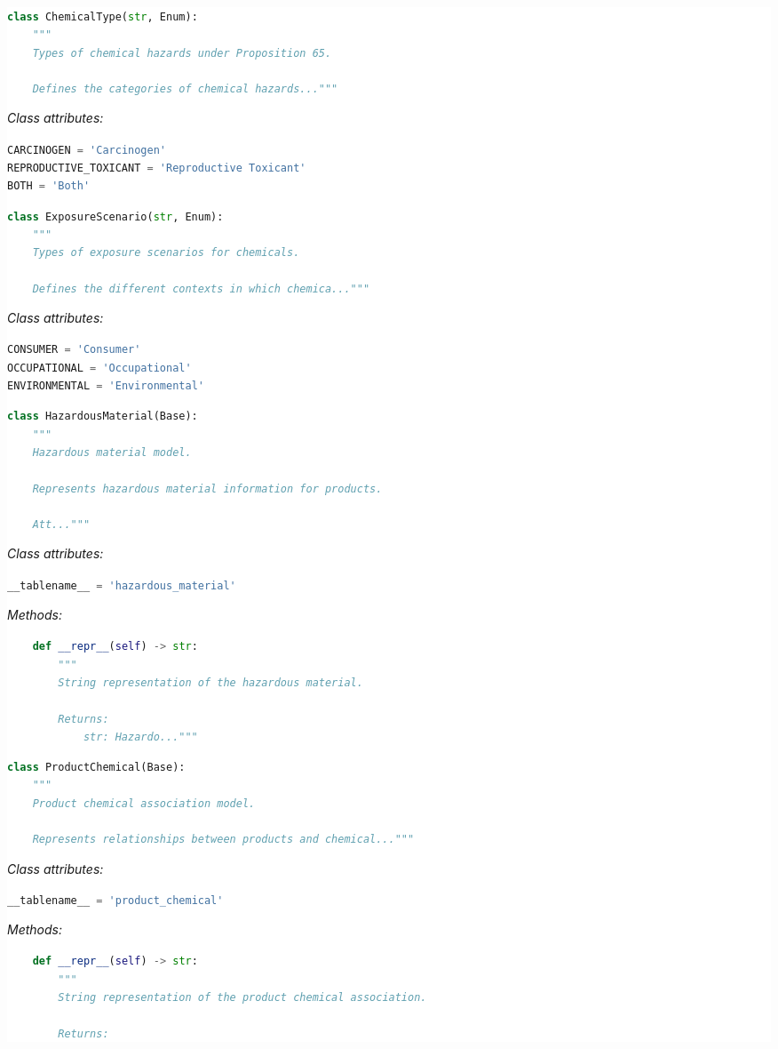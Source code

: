 ```python
class ChemicalType(str, Enum):
    """
    Types of chemical hazards under Proposition 65.

    Defines the categories of chemical hazards..."""
```
*Class attributes:*
```python
CARCINOGEN = 'Carcinogen'
REPRODUCTIVE_TOXICANT = 'Reproductive Toxicant'
BOTH = 'Both'
```

```python
class ExposureScenario(str, Enum):
    """
    Types of exposure scenarios for chemicals.

    Defines the different contexts in which chemica..."""
```
*Class attributes:*
```python
CONSUMER = 'Consumer'
OCCUPATIONAL = 'Occupational'
ENVIRONMENTAL = 'Environmental'
```

```python
class HazardousMaterial(Base):
    """
    Hazardous material model.

    Represents hazardous material information for products.

    Att..."""
```
*Class attributes:*
```python
__tablename__ = 'hazardous_material'
```
*Methods:*
```python
    def __repr__(self) -> str:
        """
        String representation of the hazardous material.

        Returns:
            str: Hazardo..."""
```

```python
class ProductChemical(Base):
    """
    Product chemical association model.

    Represents relationships between products and chemical..."""
```
*Class attributes:*
```python
__tablename__ = 'product_chemical'
```
*Methods:*
```python
    def __repr__(self) -> str:
        """
        String representation of the product chemical association.

        Returns:
```